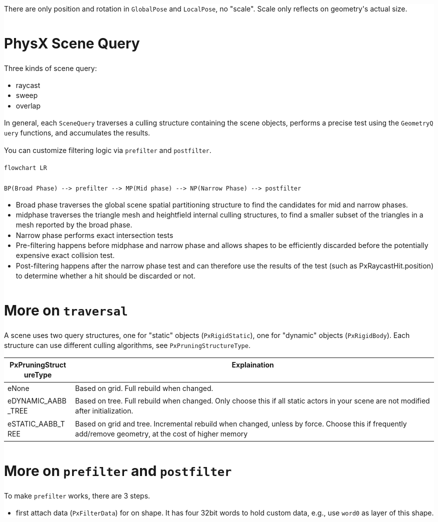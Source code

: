 There are only position and rotation in `GlobalPose` and `LocalPose`, no "scale". Scale only reflects on geometry's actual size.

# PhysX Scene Query

Three kinds of scene query:
- raycast
- sweep
- overlap

In general, each `SceneQuery` traverses a culling structure containing the scene objects, performs a precise test using the `GeometryQuery` functions, and accumulates the results.

You can customize filtering logic via `prefilter` and `postfilter`.

```mermaid
flowchart LR

BP(Broad Phase) --> prefilter --> MP(Mid phase) --> NP(Narrow Phase) --> postfilter

```

- Broad phase traverses the global scene spatial partitioning structure to find the candidates for mid and narrow phases.
- midphase traverses the triangle mesh and heightfield internal culling structures, to find a smaller subset of the triangles in a mesh reported by the broad phase. 
- Narrow phase performs exact intersection tests
- Pre-filtering happens before midphase and narrow phase and allows shapes to be efficiently discarded before the potentially expensive exact collision test.
- Post-filtering happens after the narrow phase test and can therefore use the results of the test (such as PxRaycastHit.position) to determine whether a hit should be discarded or not.

# More on `traversal`

A scene uses two query structures, one for "static" objects (`PxRigidStatic`), one for "dynamic" objects (`PxRigidBody`). Each structure can use different culling algorithms, see `PxPruningStructureType`.

|PxPruningStructureType|Explaination|
|--|--|
|eNone| Based on grid. Full rebuild when changed.|
|eDYNAMIC_AABB_TREE| Based on tree. Full rebuild when changed. Only choose this if all static actors in your scene are not modified after initialization.|
|eSTATIC_AABB_TREE|Based on grid and tree. Incremental rebuild when changed, unless by force. Choose this if frequently add/remove geometry, at the cost of higher memory|


# More on `prefilter` and `postfilter`

To make `prefilter` works, there are 3 steps.

- first attach data (`PxFilterData`) for on shape.  It has four 32bit words to hold custom data, e.g., use `word0` as layer of this shape.
